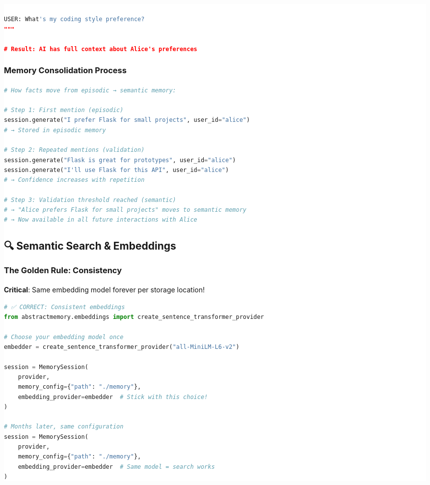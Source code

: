 ```python

USER: What's my coding style preference?
"""

# Result: AI has full context about Alice's preferences
```

### Memory Consolidation Process

```python
# How facts move from episodic → semantic memory:

# Step 1: First mention (episodic)
session.generate("I prefer Flask for small projects", user_id="alice")
# → Stored in episodic memory

# Step 2: Repeated mentions (validation)
session.generate("Flask is great for prototypes", user_id="alice")
session.generate("I'll use Flask for this API", user_id="alice")
# → Confidence increases with repetition

# Step 3: Validation threshold reached (semantic)
# → "Alice prefers Flask for small projects" moves to semantic memory
# → Now available in all future interactions with Alice
```

## 🔍 Semantic Search & Embeddings

### The Golden Rule: Consistency

**Critical**: Same embedding model forever per storage location!

```python
# ✅ CORRECT: Consistent embeddings
from abstractmemory.embeddings import create_sentence_transformer_provider

# Choose your embedding model once
embedder = create_sentence_transformer_provider("all-MiniLM-L6-v2")

session = MemorySession(
    provider,
    memory_config={"path": "./memory"},
    embedding_provider=embedder  # Stick with this choice!
)

# Months later, same configuration
session = MemorySession(
    provider,
    memory_config={"path": "./memory"},
    embedding_provider=embedder  # Same model = search works
)
```
